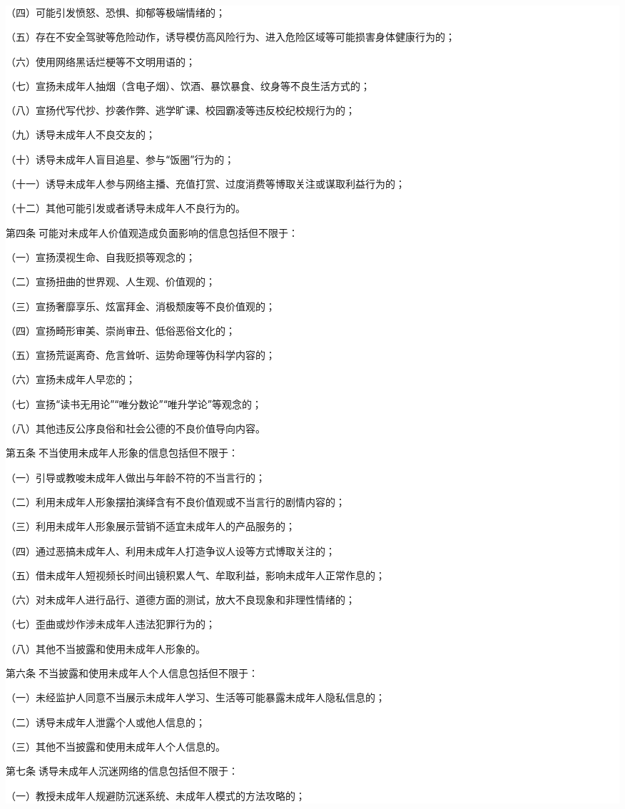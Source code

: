 （四）可能引发愤怒、恐惧、抑郁等极端情绪的；  
  
（五）存在不安全驾驶等危险动作，诱导模仿高风险行为、进入危险区域等可能损害身体健康行为的；  
  
（六）使用网络黑话烂梗等不文明用语的；  
  
（七）宣扬未成年人抽烟（含电子烟）、饮酒、暴饮暴食、纹身等不良生活方式的；  
  
（八）宣扬代写代抄、抄袭作弊、逃学旷课、校园霸凌等违反校纪校规行为的；  
  
（九）诱导未成年人不良交友的；  
  
（十）诱导未成年人盲目追星、参与“饭圈”行为的；  
  
（十一）诱导未成年人参与网络主播、充值打赏、过度消费等博取关注或谋取利益行为的；  
  
（十二）其他可能引发或者诱导未成年人不良行为的。  
  
第四条 可能对未成年人价值观造成负面影响的信息包括但不限于：  
  
（一）宣扬漠视生命、自我贬损等观念的；  
  
（二）宣扬扭曲的世界观、人生观、价值观的；  
  
（三）宣扬奢靡享乐、炫富拜金、消极颓废等不良价值观的；  
  
（四）宣扬畸形审美、崇尚审丑、低俗恶俗文化的；  
  
（五）宣扬荒诞离奇、危言耸听、运势命理等伪科学内容的；  
  
（六）宣扬未成年人早恋的；  
  
（七）宣扬“读书无用论”“唯分数论”“唯升学论”等观念的；  
  
（八）其他违反公序良俗和社会公德的不良价值导向内容。  
  
第五条 不当使用未成年人形象的信息包括但不限于：  
  
（一）引导或教唆未成年人做出与年龄不符的不当言行的；  
  
（二）利用未成年人形象摆拍演绎含有不良价值观或不当言行的剧情内容的；  
  
（三）利用未成年人形象展示营销不适宜未成年人的产品服务的；  
  
（四）通过恶搞未成年人、利用未成年人打造争议人设等方式博取关注的；  
  
（五）借未成年人短视频长时间出镜积累人气、牟取利益，影响未成年人正常作息的；  
  
（六）对未成年人进行品行、道德方面的测试，放大不良现象和非理性情绪的；  
  
（七）歪曲或炒作涉未成年人违法犯罪行为的；  
  
（八）其他不当披露和使用未成年人形象的。  
  
第六条 不当披露和使用未成年人个人信息包括但不限于：  
  
（一）未经监护人同意不当展示未成年人学习、生活等可能暴露未成年人隐私信息的；  
  
（二）诱导未成年人泄露个人或他人信息的；  
  
（三）其他不当披露和使用未成年人个人信息的。  
  
第七条 诱导未成年人沉迷网络的信息包括但不限于：  
  
（一）教授未成年人规避防沉迷系统、未成年人模式的方法攻略的；  
  